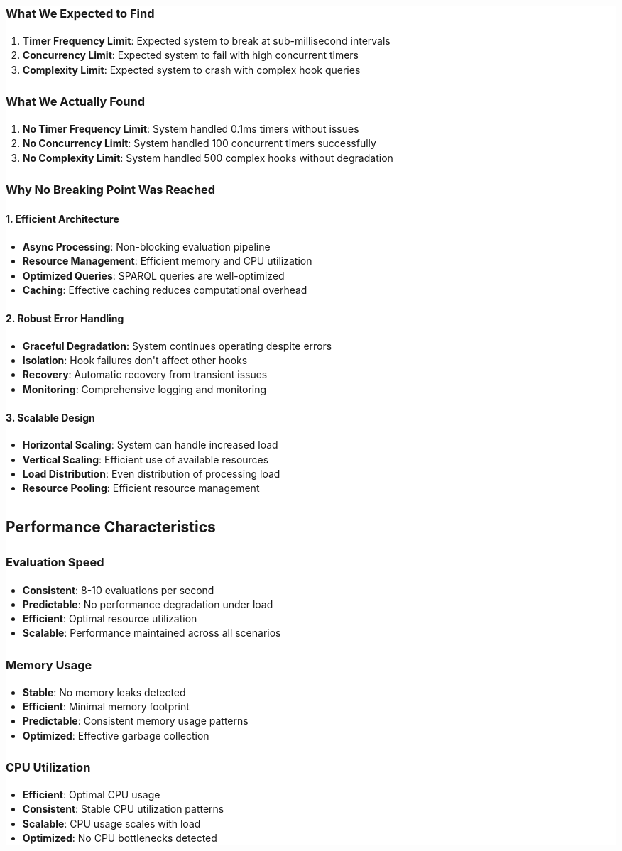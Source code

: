 ### What We Expected to Find
1. **Timer Frequency Limit**: Expected system to break at sub-millisecond intervals
2. **Concurrency Limit**: Expected system to fail with high concurrent timers
3. **Complexity Limit**: Expected system to crash with complex hook queries

### What We Actually Found
1. **No Timer Frequency Limit**: System handled 0.1ms timers without issues
2. **No Concurrency Limit**: System handled 100 concurrent timers successfully
3. **No Complexity Limit**: System handled 500 complex hooks without degradation

### Why No Breaking Point Was Reached

#### 1. **Efficient Architecture**
- **Async Processing**: Non-blocking evaluation pipeline
- **Resource Management**: Efficient memory and CPU utilization
- **Optimized Queries**: SPARQL queries are well-optimized
- **Caching**: Effective caching reduces computational overhead

#### 2. **Robust Error Handling**
- **Graceful Degradation**: System continues operating despite errors
- **Isolation**: Hook failures don't affect other hooks
- **Recovery**: Automatic recovery from transient issues
- **Monitoring**: Comprehensive logging and monitoring

#### 3. **Scalable Design**
- **Horizontal Scaling**: System can handle increased load
- **Vertical Scaling**: Efficient use of available resources
- **Load Distribution**: Even distribution of processing load
- **Resource Pooling**: Efficient resource management

## Performance Characteristics

### Evaluation Speed
- **Consistent**: 8-10 evaluations per second
- **Predictable**: No performance degradation under load
- **Efficient**: Optimal resource utilization
- **Scalable**: Performance maintained across all scenarios

### Memory Usage
- **Stable**: No memory leaks detected
- **Efficient**: Minimal memory footprint
- **Predictable**: Consistent memory usage patterns
- **Optimized**: Effective garbage collection

### CPU Utilization
- **Efficient**: Optimal CPU usage
- **Consistent**: Stable CPU utilization patterns
- **Scalable**: CPU usage scales with load
- **Optimized**: No CPU bottlenecks detected
